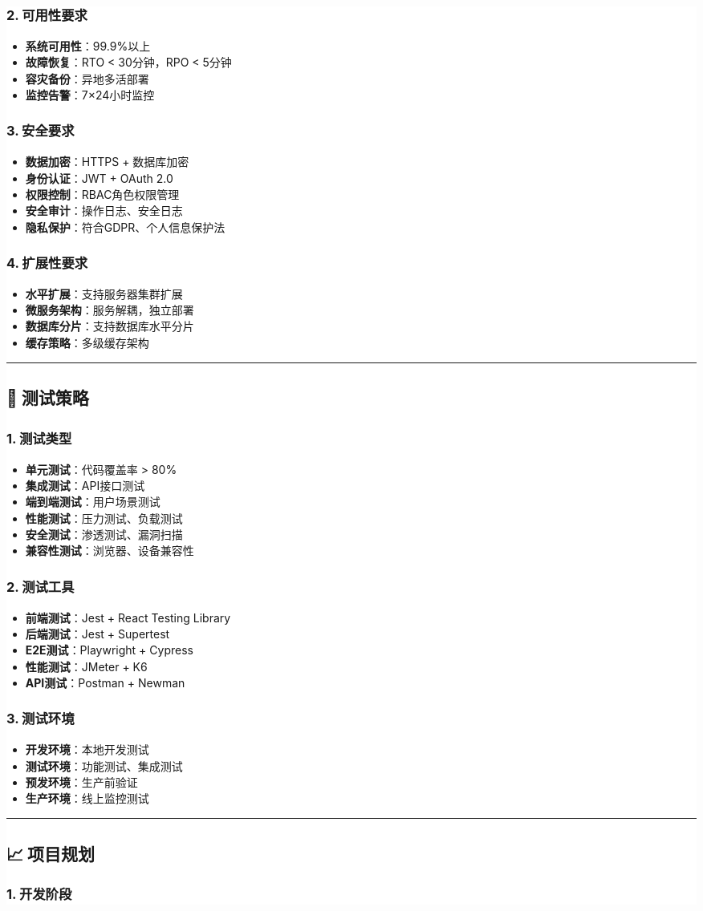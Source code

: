 ### 2. 可用性要求
- **系统可用性**：99.9%以上
- **故障恢复**：RTO < 30分钟，RPO < 5分钟
- **容灾备份**：异地多活部署
- **监控告警**：7×24小时监控

### 3. 安全要求
- **数据加密**：HTTPS + 数据库加密
- **身份认证**：JWT + OAuth 2.0
- **权限控制**：RBAC角色权限管理
- **安全审计**：操作日志、安全日志
- **隐私保护**：符合GDPR、个人信息保护法

### 4. 扩展性要求
- **水平扩展**：支持服务器集群扩展
- **微服务架构**：服务解耦，独立部署
- **数据库分片**：支持数据库水平分片
- **缓存策略**：多级缓存架构

---

## 🧪 测试策略

### 1. 测试类型
- **单元测试**：代码覆盖率 > 80%
- **集成测试**：API接口测试
- **端到端测试**：用户场景测试
- **性能测试**：压力测试、负载测试
- **安全测试**：渗透测试、漏洞扫描
- **兼容性测试**：浏览器、设备兼容性

### 2. 测试工具
- **前端测试**：Jest + React Testing Library
- **后端测试**：Jest + Supertest
- **E2E测试**：Playwright + Cypress
- **性能测试**：JMeter + K6
- **API测试**：Postman + Newman

### 3. 测试环境
- **开发环境**：本地开发测试
- **测试环境**：功能测试、集成测试
- **预发环境**：生产前验证
- **生产环境**：线上监控测试

---

## 📈 项目规划

### 1. 开发阶段
